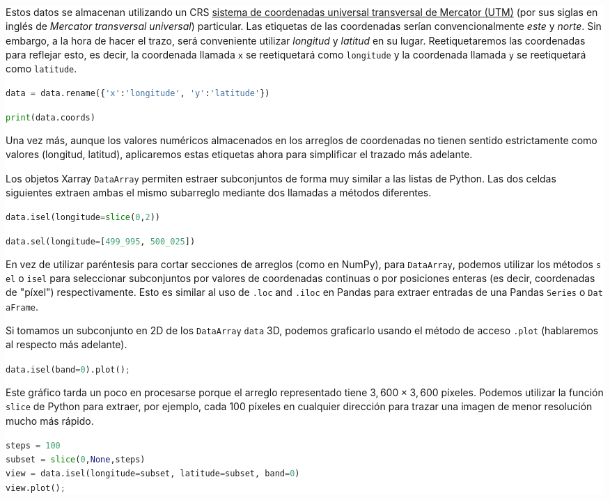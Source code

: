 Estos datos se almacenan utilizando un CRS [ sistema de coordenadas universal transversal de Mercator (UTM)](https://en.wikipedia.org/wiki/Universal_Transverse_Mercator_coordinate_system) (por sus siglas en inglés de _Mercator transversal universal_) particular. Las etiquetas de las coordenadas serían convencionalmente _este_ y _norte_. Sin embargo, a la hora de hacer el trazo, será conveniente utilizar _longitud_ y _latitud_ en su lugar. Reetiquetaremos las coordenadas para reflejar esto, es decir, la coordenada llamada `x` se reetiquetará como `longitude` y la coordenada llamada `y` se reetiquetará como `latitude`.


```python jupyter={"source_hidden": true}
data = data.rename({'x':'longitude', 'y':'latitude'})
```

```python jupyter={"source_hidden": true}
print(data.coords)
```


Una vez más, aunque los valores numéricos almacenados en los arreglos de coordenadas no tienen sentido estrictamente como valores (longitud, latitud), aplicaremos estas etiquetas ahora para simplificar el trazado más adelante.

Los objetos Xarray `DataArray` permiten estraer subconjuntos de forma muy similar a las listas de Python. Las dos celdas siguientes extraen ambas el mismo subarreglo mediante dos llamadas a métodos diferentes.


```python jupyter={"source_hidden": true}
data.isel(longitude=slice(0,2))
```

```python jupyter={"source_hidden": true}
data.sel(longitude=[499_995, 500_025])
```


En vez de utilizar paréntesis para cortar secciones de arreglos (como en NumPy), para `DataArray`, podemos utilizar los métodos `sel` o `isel` para seleccionar subconjuntos por valores de coordenadas continuas o por posiciones enteras (es decir, coordenadas de "píxel") respectivamente. Esto es similar al uso de `.loc` and `.iloc` en Pandas para extraer entradas de una Pandas `Series` o `DataFrame`.

Si tomamos un subconjunto en 2D de los `DataArray` `data` 3D, podemos graficarlo usando el método de acceso `.plot` (hablaremos al respecto más adelante).


```python jupyter={"source_hidden": true}
data.isel(band=0).plot();
```


Este gráfico tarda un poco en procesarse porque el arreglo representado tiene $3,600\times3,600$ píxeles. Podemos utilizar la función `slice` de Python para extraer, por ejemplo, cada 100 píxeles en cualquier dirección para trazar una imagen de menor resolución mucho más rápido.


```python jupyter={"source_hidden": true}
steps = 100
subset = slice(0,None,steps)
view = data.isel(longitude=subset, latitude=subset, band=0)
view.plot();
```
